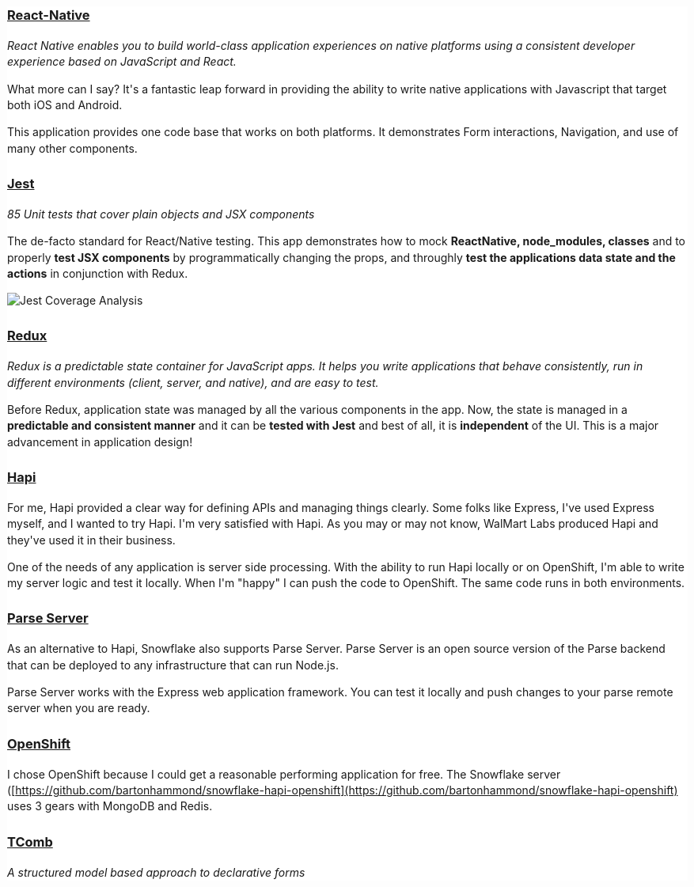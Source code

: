 ### [React-Native](https://facebook.github.io/react-native/)
*React Native enables you to build world-class application experiences on native platforms using a consistent developer experience based on JavaScript and React.*

What more can I say?  It's a fantastic leap forward in providing the ability to write native applications with Javascript that target both iOS and Android.

This application provides one code base that works on both platforms.  It demonstrates Form interactions,  Navigation, and use of many other components.

### [Jest](https://facebook.github.io/jest/)
*85 Unit tests that cover plain objects and JSX components*

The de-facto standard for React/Native testing.  This app demonstrates how to mock **ReactNative, node_modules, classes** and to properly **test JSX components** by programmatically changing the props, and throughly **test the applications data state and the actions** in conjunction with Redux.

![Jest Coverage Analysis](https://cloud.githubusercontent.com/assets/1282364/17187737/19524234-5400-11e6-8350-53e653a4c1f6.png)

### [Redux](http://redux.js.org/)
*Redux is a predictable state container for JavaScript apps. It helps you write applications that behave consistently, run in different environments (client, server, and native), and are easy to test.*

Before Redux, application state was managed by all the various components in the app.  Now, the state is managed in a **predictable and consistent manner** and it can be **tested with Jest** and best of all, it is **independent** of the UI.  This is a major advancement in application design!

### [Hapi](http://hapijs.com/)
For me, Hapi provided a clear way for defining APIs and managing things clearly.  Some folks like Express, I've used Express myself, and I wanted to try Hapi.  I'm very satisfied with Hapi.  As you may or may not know, WalMart Labs produced Hapi and they've used it in their business.  

One of the needs of any application is server side processing.  With the ability to run Hapi locally or on OpenShift, I'm able to write my server logic and test it locally.  When I'm "happy" I can push the code to OpenShift.  The same code runs in both environments.

### [Parse Server](https://github.com/ParsePlatform/parse-server)
As an alternative to Hapi, Snowflake also supports Parse Server.  Parse Server is an open source version of the Parse backend that can be deployed to any infrastructure that can run Node.js.

Parse Server works with the Express web application framework.  You can test it locally and push changes to your parse remote server when you are ready.

### [OpenShift](https://www.openshift.com/)
I chose OpenShift because I could get a reasonable performing application for free.  The Snowflake server ([https://github.com/bartonhammond/snowflake-hapi-openshift](https://github.com/bartonhammond/snowflake-hapi-openshift) uses 3 gears with MongoDB and Redis.  

### [TComb](https://github.com/gcanti/tcomb-form-native)
*A structured model based approach to declarative forms*
